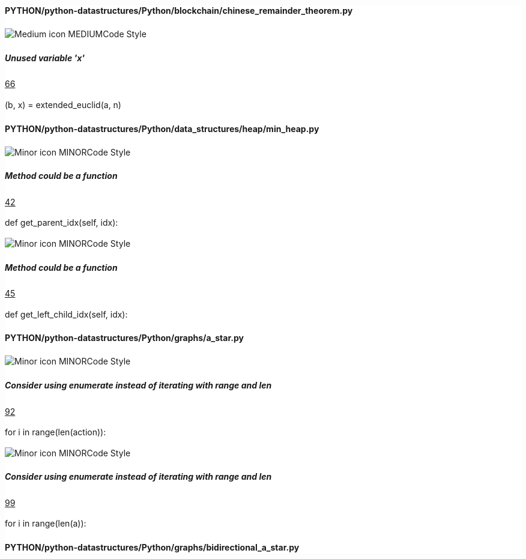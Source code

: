 #### PYTHON/python-datastructures/Python/blockchain/chinese_remainder_theorem.py

![Medium icon](https://app.codacy.com/legacy/versioned/images/severities/medium.svg) MEDIUMCode Style

##### Unused variable 'x'

[66](https://app.codacy.com/gh/bgoonz/DS-ALGO-OFFICIAL/file/62832624581/issues/source?bid=22860430&fileBranchId=22860430#l66)

(b, x) = extended_euclid(a, n)

#### PYTHON/python-datastructures/Python/data_structures/heap/min_heap.py

![Minor icon](https://app.codacy.com/legacy/versioned/images/severities/minor.svg) MINORCode Style

##### Method could be a function

[42](https://app.codacy.com/gh/bgoonz/DS-ALGO-OFFICIAL/file/62832620135/issues/source?bid=22860430&fileBranchId=22860430#l42)

def  get_parent_idx(self, idx):

![Minor icon](https://app.codacy.com/legacy/versioned/images/severities/minor.svg) MINORCode Style

##### Method could be a function

[45](https://app.codacy.com/gh/bgoonz/DS-ALGO-OFFICIAL/file/62832620135/issues/source?bid=22860430&fileBranchId=22860430#l45)

def  get_left_child_idx(self, idx):

#### PYTHON/python-datastructures/Python/graphs/a_star.py

![Minor icon](https://app.codacy.com/legacy/versioned/images/severities/minor.svg) MINORCode Style

##### Consider using enumerate instead of iterating with range and len

[92](https://app.codacy.com/gh/bgoonz/DS-ALGO-OFFICIAL/file/62832627059/issues/source?bid=22860430&fileBranchId=22860430#l92)

for i in range(len(action)):

![Minor icon](https://app.codacy.com/legacy/versioned/images/severities/minor.svg) MINORCode Style

##### Consider using enumerate instead of iterating with range and len

[99](https://app.codacy.com/gh/bgoonz/DS-ALGO-OFFICIAL/file/62832627059/issues/source?bid=22860430&fileBranchId=22860430#l99)

for i in range(len(a)):

#### PYTHON/python-datastructures/Python/graphs/bidirectional_a_star.py
